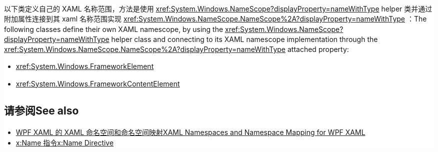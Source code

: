  <span data-ttu-id="4e7b7-175">以下类定义自己的 XAML 名称范围，方法是使用 <xref:System.Windows.NameScope?displayProperty=nameWithType> helper 类并通过附加属性连接到其 xaml 名称范围实现 <xref:System.Windows.NameScope.NameScope%2A?displayProperty=nameWithType> ：</span><span class="sxs-lookup"><span data-stu-id="4e7b7-175">The following classes define their own XAML namescope, by using the <xref:System.Windows.NameScope?displayProperty=nameWithType> helper class and connecting to its XAML namescope implementation through the <xref:System.Windows.NameScope.NameScope%2A?displayProperty=nameWithType> attached property:</span></span>  
  
- <xref:System.Windows.FrameworkElement>  
  
- <xref:System.Windows.FrameworkContentElement>  
  
## <a name="see-also"></a><span data-ttu-id="4e7b7-176">请参阅</span><span class="sxs-lookup"><span data-stu-id="4e7b7-176">See also</span></span>

- [<span data-ttu-id="4e7b7-177">WPF XAML 的 XAML 命名空间和命名空间映射</span><span class="sxs-lookup"><span data-stu-id="4e7b7-177">XAML Namespaces and Namespace Mapping for WPF XAML</span></span>](xaml-namespaces-and-namespace-mapping-for-wpf-xaml.md)
- [<span data-ttu-id="4e7b7-178">x:Name 指令</span><span class="sxs-lookup"><span data-stu-id="4e7b7-178">x:Name Directive</span></span>](/dotnet/desktop-wpf/xaml-services/xname-directive)
